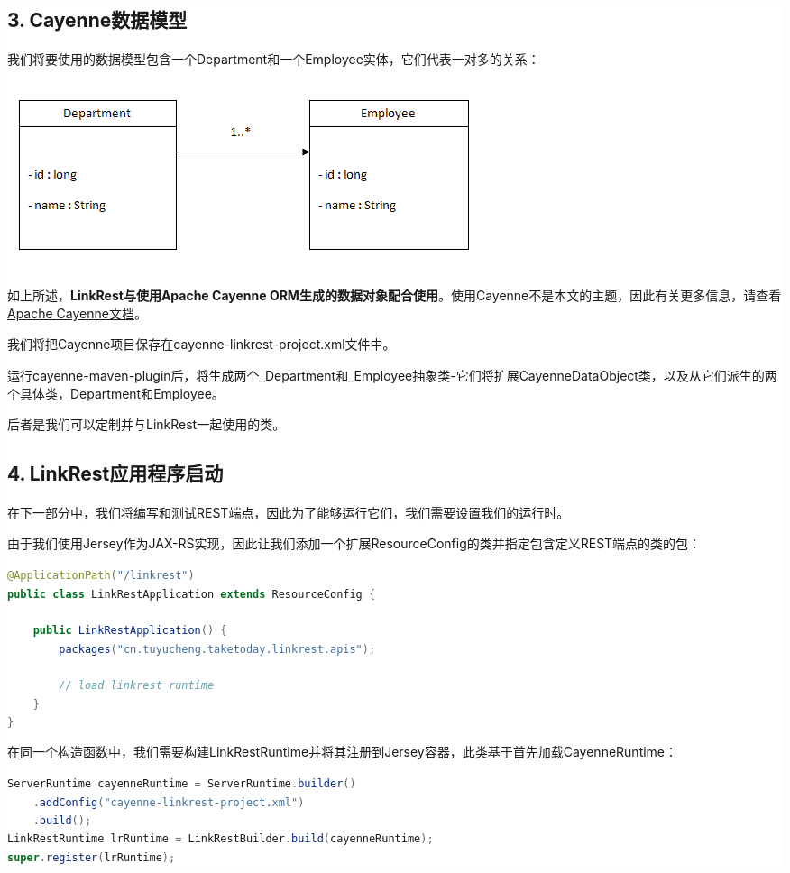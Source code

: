 ## 3. Cayenne数据模型

我们将要使用的数据模型包含一个Department和一个Employee实体，它们代表一对多的关系：

![](/assets/images/2025/webmodules/linkrest01.png)

如上所述，**LinkRest与使用Apache Cayenne ORM生成的数据对象配合使用**。使用Cayenne不是本文的主题，因此有关更多信息，请查看[Apache Cayenne文档](https://cayenne.apache.org/)。

我们将把Cayenne项目保存在cayenne-linkrest-project.xml文件中。

运行cayenne-maven-plugin后，将生成两个_Department和_Employee抽象类-它们将扩展CayenneDataObject类，以及从它们派生的两个具体类，Department和Employee。

后者是我们可以定制并与LinkRest一起使用的类。

## 4. LinkRest应用程序启动

在下一部分中，我们将编写和测试REST端点，因此为了能够运行它们，我们需要设置我们的运行时。

由于我们使用Jersey作为JAX-RS实现，因此让我们添加一个扩展ResourceConfig的类并指定包含定义REST端点的类的包：

```java
@ApplicationPath("/linkrest")
public class LinkRestApplication extends ResourceConfig {

    public LinkRestApplication() {
        packages("cn.tuyucheng.taketoday.linkrest.apis");

        // load linkrest runtime
    }
}
```

在同一个构造函数中，我们需要构建LinkRestRuntime并将其注册到Jersey容器，此类基于首先加载CayenneRuntime：

```java
ServerRuntime cayenneRuntime = ServerRuntime.builder()
    .addConfig("cayenne-linkrest-project.xml")
    .build();
LinkRestRuntime lrRuntime = LinkRestBuilder.build(cayenneRuntime);
super.register(lrRuntime);
```
